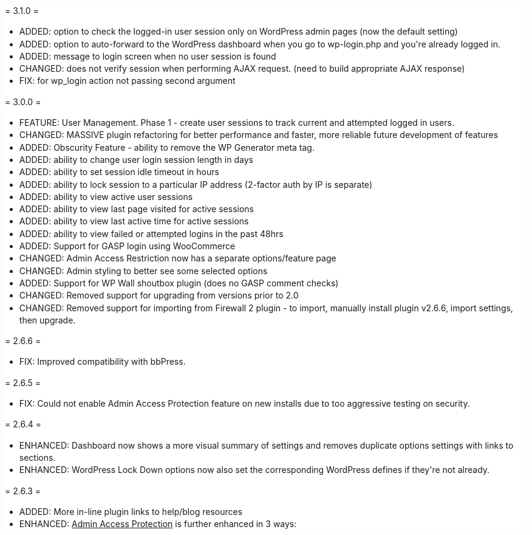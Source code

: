 = 3.1.0 =

*   ADDED:      option to check the logged-in user session only on WordPress admin pages (now the default setting)
*   ADDED:      option to auto-forward to the WordPress dashboard when you go to wp-login.php and you're already logged in.
*   ADDED:      message to login screen when no user session is found
*   CHANGED:    does not verify session when performing AJAX request. (need to build appropriate AJAX response)
*   FIX:        for wp_login action not passing second argument

= 3.0.0 =

*   FEATURE:    User Management. Phase 1 - create user sessions to track current and attempted logged in users.
*   CHANGED:    MASSIVE plugin refactoring for better performance and faster, more reliable future development of features
*   ADDED:      Obscurity Feature - ability to remove the WP Generator meta tag.
*   ADDED:      ability to change user login session length in days
*   ADDED:      ability to set session idle timeout in hours
*   ADDED:      ability to lock session to a particular IP address (2-factor auth by IP is separate)
*   ADDED:      ability to view active user sessions
*   ADDED:      ability to view last page visited for active sessions
*   ADDED:      ability to view last active time for active sessions
*   ADDED:      ability to view failed or attempted logins in the past 48hrs
*   ADDED:      Support for GASP login using WooCommerce
*   CHANGED:    Admin Access Restriction now has a separate options/feature page
*   CHANGED:    Admin styling to better see some selected options
*   ADDED:      Support for WP Wall shoutbox plugin (does no GASP comment checks)
*   CHANGED:    Removed support for upgrading from versions prior to 2.0
*   CHANGED:    Removed support for importing from Firewall 2 plugin - to import, manually install plugin v2.6.6, import settings, then upgrade.

= 2.6.6 =

*	FIX:		Improved compatibility with bbPress.

= 2.6.5 =

*	FIX:		Could not enable Admin Access Protection feature on new installs due to too aggressive testing on security.

= 2.6.4 =

*   ENHANCED:   Dashboard now shows a more visual summary of settings and removes duplicate options settings with links to sections.
*   ENHANCED:   WordPress Lock Down options now also set the corresponding WordPress defines if they're not already.

= 2.6.3 =

*   ADDED:      More in-line plugin links to help/blog resources
*   ENHANCED:   [Admin Access Protection](https://clk.shldscrty.com/5b) is further enhanced in 3 ways:
